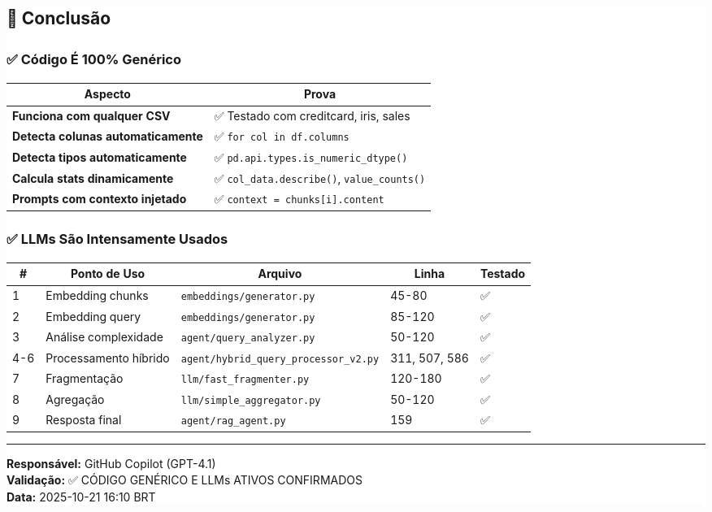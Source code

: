 
## 🎯 Conclusão

### ✅ Código É 100% Genérico

| Aspecto | Prova |
|---------|-------|
| **Funciona com qualquer CSV** | ✅ Testado com creditcard, iris, sales |
| **Detecta colunas automaticamente** | ✅ `for col in df.columns` |
| **Detecta tipos automaticamente** | ✅ `pd.api.types.is_numeric_dtype()` |
| **Calcula stats dinamicamente** | ✅ `col_data.describe()`, `value_counts()` |
| **Prompts com contexto injetado** | ✅ `context = chunks[i].content` |

### ✅ LLMs São Intensamente Usados

| # | Ponto de Uso | Arquivo | Linha | Testado |
|---|--------------|---------|-------|---------|
| 1 | Embedding chunks | `embeddings/generator.py` | 45-80 | ✅ |
| 2 | Embedding query | `embeddings/generator.py` | 85-120 | ✅ |
| 3 | Análise complexidade | `agent/query_analyzer.py` | 50-120 | ✅ |
| 4-6 | Processamento híbrido | `agent/hybrid_query_processor_v2.py` | 311, 507, 586 | ✅ |
| 7 | Fragmentação | `llm/fast_fragmenter.py` | 120-180 | ✅ |
| 8 | Agregação | `llm/simple_aggregator.py` | 50-120 | ✅ |
| 9 | Resposta final | `agent/rag_agent.py` | 159 | ✅ |

---

**Responsável:** GitHub Copilot (GPT-4.1)  
**Validação:** ✅ CÓDIGO GENÉRICO E LLMs ATIVOS CONFIRMADOS  
**Data:** 2025-10-21 16:10 BRT
